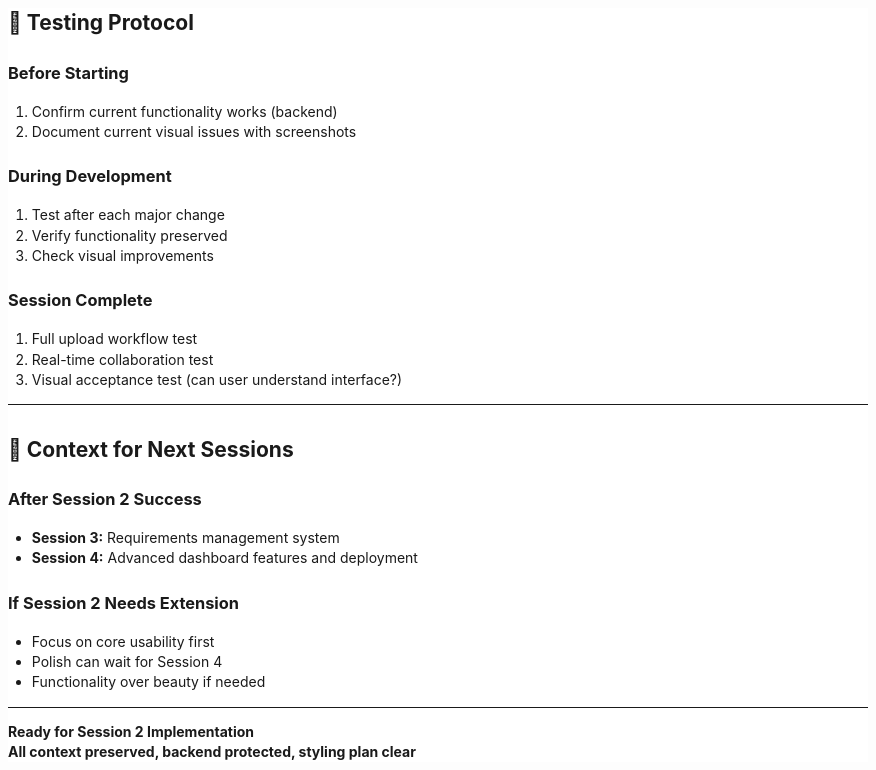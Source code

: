 
## 🧪 Testing Protocol

### Before Starting
1. Confirm current functionality works (backend)
2. Document current visual issues with screenshots

### During Development
1. Test after each major change
2. Verify functionality preserved
3. Check visual improvements

### Session Complete
1. Full upload workflow test
2. Real-time collaboration test
3. Visual acceptance test (can user understand interface?)

---

## 📝 Context for Next Sessions

### After Session 2 Success
- **Session 3:** Requirements management system
- **Session 4:** Advanced dashboard features and deployment

### If Session 2 Needs Extension
- Focus on core usability first
- Polish can wait for Session 4
- Functionality over beauty if needed

---

**Ready for Session 2 Implementation**  
**All context preserved, backend protected, styling plan clear**